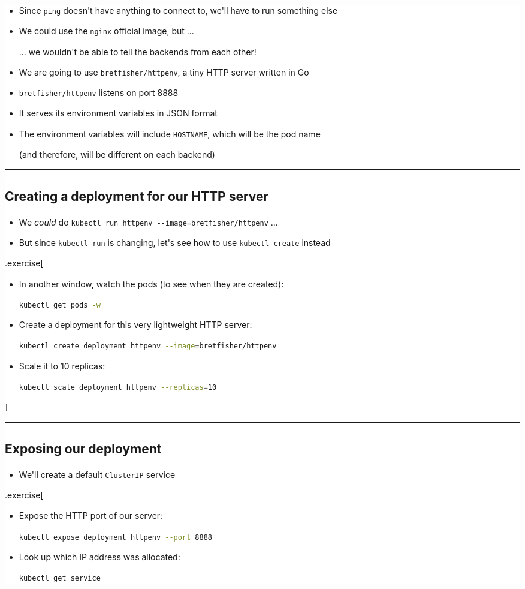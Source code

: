 - Since `ping` doesn't have anything to connect to, we'll have to run something else

- We could use the `nginx` official image, but ...

  ... we wouldn't be able to tell the backends from each other!

- We are going to use `bretfisher/httpenv`, a tiny HTTP server written in Go

- `bretfisher/httpenv` listens on port 8888

- It serves its environment variables in JSON format

- The environment variables will include `HOSTNAME`, which will be the pod name

  (and therefore, will be different on each backend)

---

## Creating a deployment for our HTTP server

- We *could* do `kubectl run httpenv --image=bretfisher/httpenv` ...

- But since `kubectl run` is changing, let's see how to use `kubectl create` instead

.exercise[

- In another window, watch the pods (to see when they are created):
  ```bash
  kubectl get pods -w
  ```



- Create a deployment for this very lightweight HTTP server:
  ```bash
  kubectl create deployment httpenv --image=bretfisher/httpenv
  ```

- Scale it to 10 replicas:
  ```bash
  kubectl scale deployment httpenv --replicas=10
  ```

]

---

## Exposing our deployment

- We'll create a default `ClusterIP` service

.exercise[

- Expose the HTTP port of our server:
  ```bash
  kubectl expose deployment httpenv --port 8888
  ```

- Look up which IP address was allocated:
  ```bash
  kubectl get service
  ```
